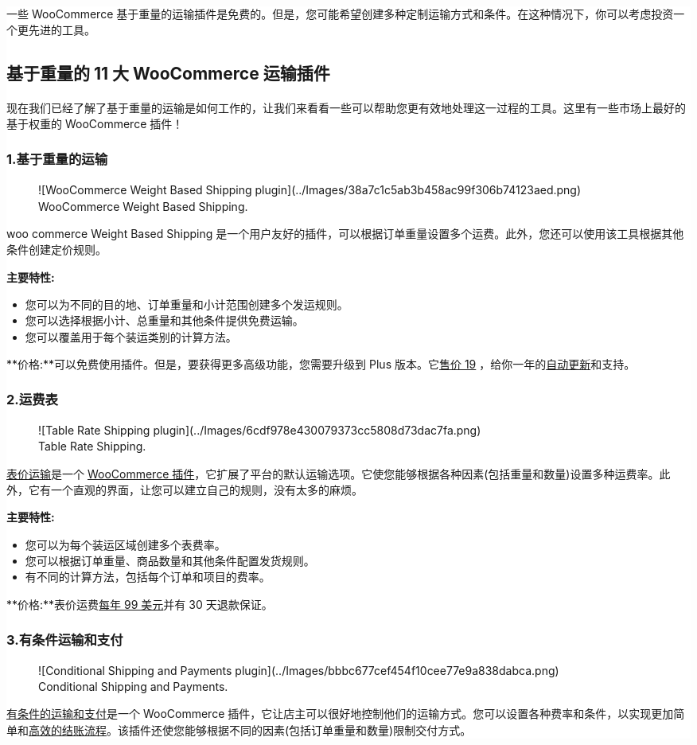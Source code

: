 一些 WooCommerce 基于重量的运输插件是免费的。但是，您可能希望创建多种定制运输方式和条件。在这种情况下，你可以考虑投资一个更先进的工具。

## 基于重量的 11 大 WooCommerce 运输插件

现在我们已经了解了基于重量的运输是如何工作的，让我们来看看一些可以帮助您更有效地处理这一过程的工具。这里有一些市场上最好的基于权重的 WooCommerce 插件！

### 1.基于重量的运输

<figure style="width: 1180px" class="wp-caption alignnone">![WooCommerce Weight Based Shipping plugin](../Images/38a7c1c5ab3b458ac99f306b74123aed.png)

<figcaption class="wp-caption-text">WooCommerce Weight Based Shipping.</figcaption>

</figure>

woo commerce Weight Based Shipping 是一个用户友好的插件，可以根据订单重量设置多个运费。此外，您还可以使用该工具根据其他条件创建定价规则。

**主要特性:**

*   您可以为不同的目的地、订单重量和小计范围创建多个发运规则。
*   您可以选择根据小计、总重量和其他条件提供免费运输。
*   您可以覆盖用于每个装运类别的计算方法。

**价格:**可以免费使用插件。但是，要获得更多高级功能，您需要升级到 Plus 版本。它[售价 19](https://weightbasedshipping.com/#buy) ，给你一年的[自动更新](https://kinsta.com/blog/wordpress-automatic-updates/)和支持。

### 2.运费表

<figure style="width: 1114px" class="wp-caption alignnone">![Table Rate Shipping plugin](../Images/6cdf978e430079373cc5808d73dac7fa.png)

<figcaption class="wp-caption-text">Table Rate Shipping.</figcaption>

</figure>

[表价运输](https://woocommerce.com/products/table-rate-shipping/)是一个 [WooCommerce 插件](https://kinsta.com/blog/woocommerce-extensions/)，它扩展了平台的默认运输选项。它使您能够根据各种因素(包括重量和数量)设置多种运费率。此外，它有一个直观的界面，让您可以建立自己的规则，没有太多的麻烦。

**主要特性:**

*   您可以为每个装运区域创建多个表费率。
*   您可以根据订单重量、商品数量和其他条件配置发货规则。
*   有不同的计算方法，包括每个订单和项目的费率。

**价格:**表价运费[每年 99 美元](https://woocommerce.com/products/table-rate-shipping/)并有 30 天退款保证。

### 3.有条件运输和支付

<figure style="width: 1097px" class="wp-caption alignnone">![Conditional Shipping and Payments plugin](../Images/bbbc677cef454f10cee77e9a838dabca.png)

<figcaption class="wp-caption-text">Conditional Shipping and Payments.</figcaption>

</figure>

[有条件的运输和支付](https://woocommerce.com/products/conditional-shipping-and-payments/)是一个 WooCommerce 插件，它让店主可以很好地控制他们的运输方式。您可以设置各种费率和条件，以实现更加简单和[高效的结账流程](https://kinsta.com/blog/woocommerce-checkout/)。该插件还使您能够根据不同的因素(包括订单重量和数量)限制交付方式。
